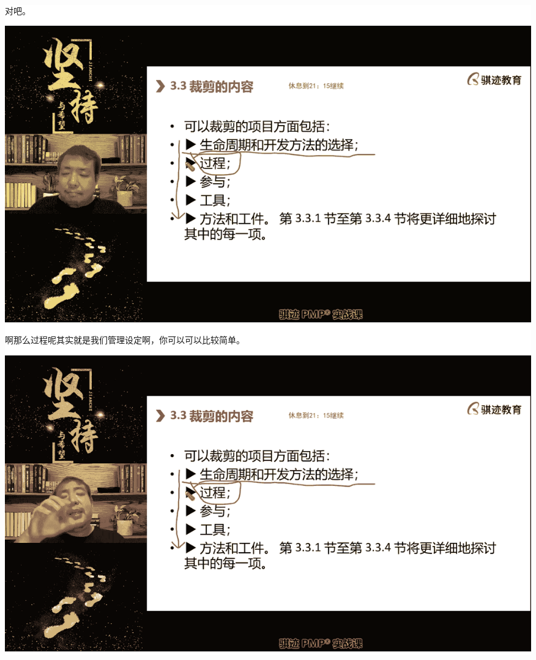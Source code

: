 对吧。

![](img/418a55f5dd675e8fec7482feeb90bf66_173.png)

啊那么过程呢其实就是我们管理设定啊，你可以可以比较简单。

![](img/418a55f5dd675e8fec7482feeb90bf66_175.png)
